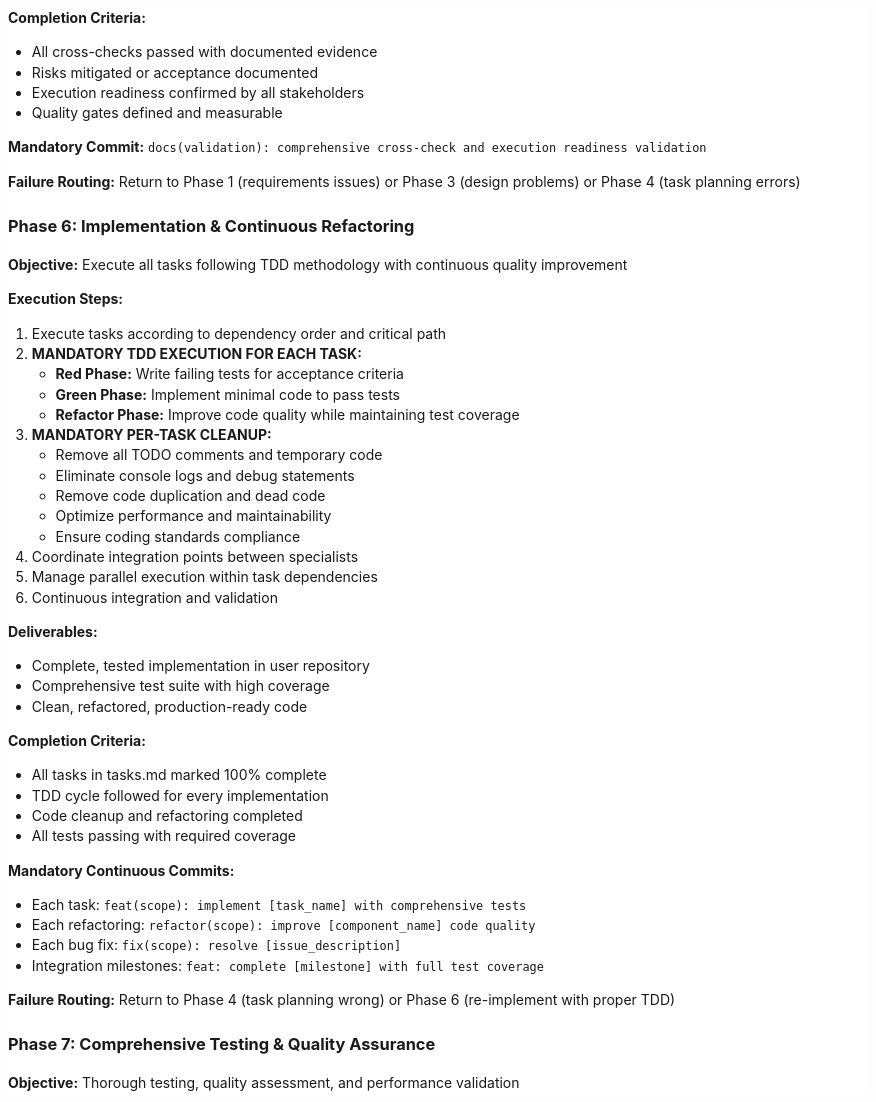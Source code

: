 **Completion Criteria:**
- All cross-checks passed with documented evidence
- Risks mitigated or acceptance documented
- Execution readiness confirmed by all stakeholders
- Quality gates defined and measurable

**Mandatory Commit:** `docs(validation): comprehensive cross-check and execution readiness validation`

**Failure Routing:** Return to Phase 1 (requirements issues) or Phase 3 (design problems) or Phase 4 (task planning errors)

### Phase 6: Implementation & Continuous Refactoring
**Objective:** Execute all tasks following TDD methodology with continuous quality improvement

**Execution Steps:**
1. Execute tasks according to dependency order and critical path
2. **MANDATORY TDD EXECUTION FOR EACH TASK:**
   - **Red Phase:** Write failing tests for acceptance criteria
   - **Green Phase:** Implement minimal code to pass tests
   - **Refactor Phase:** Improve code quality while maintaining test coverage
3. **MANDATORY PER-TASK CLEANUP:**
   - Remove all TODO comments and temporary code
   - Eliminate console logs and debug statements
   - Remove code duplication and dead code
   - Optimize performance and maintainability
   - Ensure coding standards compliance
4. Coordinate integration points between specialists
5. Manage parallel execution within task dependencies
6. Continuous integration and validation

**Deliverables:**
- Complete, tested implementation in user repository
- Comprehensive test suite with high coverage
- Clean, refactored, production-ready code

**Completion Criteria:**
- All tasks in tasks.md marked 100% complete
- TDD cycle followed for every implementation
- Code cleanup and refactoring completed
- All tests passing with required coverage

**Mandatory Continuous Commits:**
- Each task: `feat(scope): implement [task_name] with comprehensive tests`
- Each refactoring: `refactor(scope): improve [component_name] code quality`
- Each bug fix: `fix(scope): resolve [issue_description]`
- Integration milestones: `feat: complete [milestone] with full test coverage`

**Failure Routing:** Return to Phase 4 (task planning wrong) or Phase 6 (re-implement with proper TDD)

### Phase 7: Comprehensive Testing & Quality Assurance
**Objective:** Thorough testing, quality assessment, and performance validation
